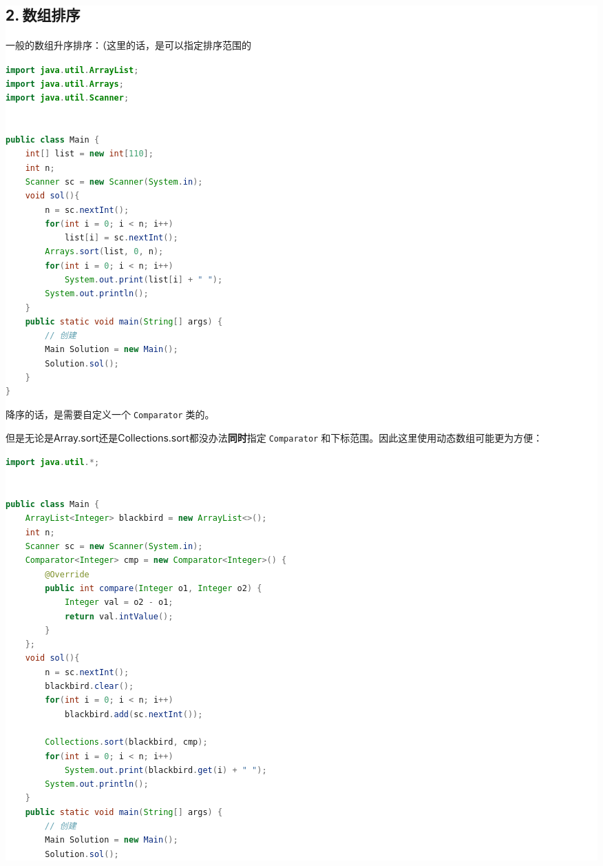 ## 2. 数组排序

一般的数组升序排序：（这里的话，是可以指定排序范围的

```java
import java.util.ArrayList;
import java.util.Arrays;
import java.util.Scanner;


public class Main {
    int[] list = new int[110];
    int n;
    Scanner sc = new Scanner(System.in);
    void sol(){
        n = sc.nextInt();
        for(int i = 0; i < n; i++)
            list[i] = sc.nextInt();
        Arrays.sort(list, 0, n);
        for(int i = 0; i < n; i++)
            System.out.print(list[i] + " ");
        System.out.println();
    }
    public static void main(String[] args) {
        // 创建
        Main Solution = new Main();
        Solution.sol();
    }
}
```

降序的话，是需要自定义一个 `Comparator` 类的。

但是无论是Array.sort还是Collections.sort都没办法**同时**指定 `Comparator` 和下标范围。因此这里使用动态数组可能更为方便：

```java
import java.util.*;


public class Main {
    ArrayList<Integer> blackbird = new ArrayList<>();
    int n;
    Scanner sc = new Scanner(System.in);
    Comparator<Integer> cmp = new Comparator<Integer>() {
        @Override
        public int compare(Integer o1, Integer o2) {
            Integer val = o2 - o1;
            return val.intValue();
        }
    };
    void sol(){
        n = sc.nextInt();
        blackbird.clear();
        for(int i = 0; i < n; i++)
            blackbird.add(sc.nextInt());

        Collections.sort(blackbird, cmp);
        for(int i = 0; i < n; i++)
            System.out.print(blackbird.get(i) + " ");
        System.out.println();
    }
    public static void main(String[] args) {
        // 创建
        Main Solution = new Main();
        Solution.sol();
```